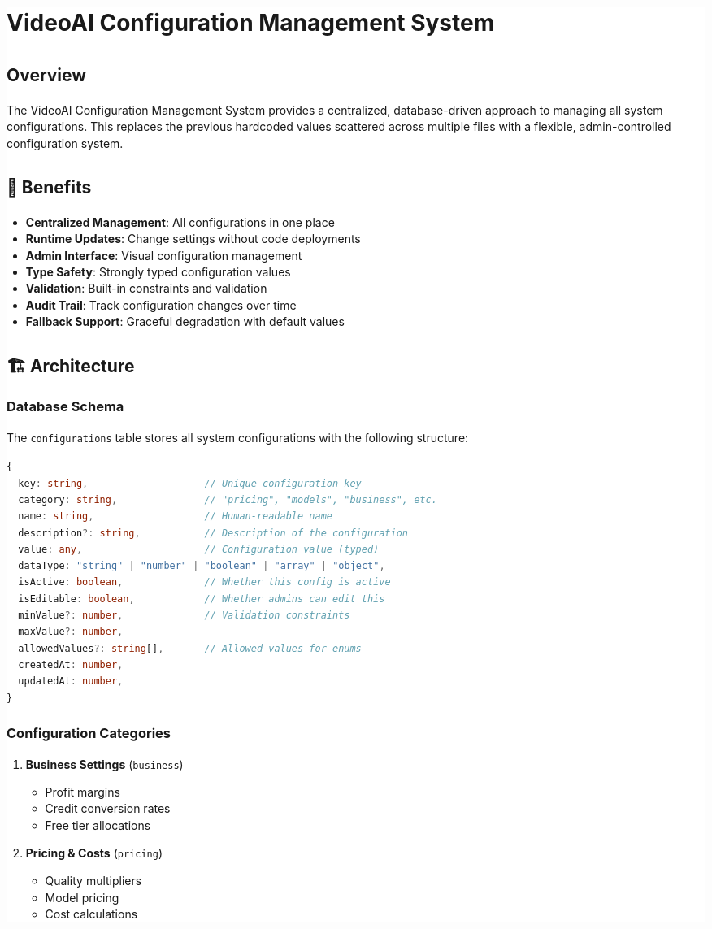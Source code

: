 # VideoAI Configuration Management System

## Overview

The VideoAI Configuration Management System provides a centralized, database-driven approach to managing all system configurations. This replaces the previous hardcoded values scattered across multiple files with a flexible, admin-controlled configuration system.

## 🎯 Benefits

- **Centralized Management**: All configurations in one place
- **Runtime Updates**: Change settings without code deployments
- **Admin Interface**: Visual configuration management
- **Type Safety**: Strongly typed configuration values
- **Validation**: Built-in constraints and validation
- **Audit Trail**: Track configuration changes over time
- **Fallback Support**: Graceful degradation with default values

## 🏗️ Architecture

### Database Schema

The `configurations` table stores all system configurations with the following structure:

```typescript
{
  key: string,                    // Unique configuration key
  category: string,               // "pricing", "models", "business", etc.
  name: string,                   // Human-readable name
  description?: string,           // Description of the configuration
  value: any,                     // Configuration value (typed)
  dataType: "string" | "number" | "boolean" | "array" | "object",
  isActive: boolean,              // Whether this config is active
  isEditable: boolean,            // Whether admins can edit this
  minValue?: number,              // Validation constraints
  maxValue?: number,
  allowedValues?: string[],       // Allowed values for enums
  createdAt: number,
  updatedAt: number,
}
```

### Configuration Categories

1. **Business Settings** (`business`)
   - Profit margins
   - Credit conversion rates
   - Free tier allocations

2. **Pricing & Costs** (`pricing`)
   - Quality multipliers
   - Model pricing
   - Cost calculations
